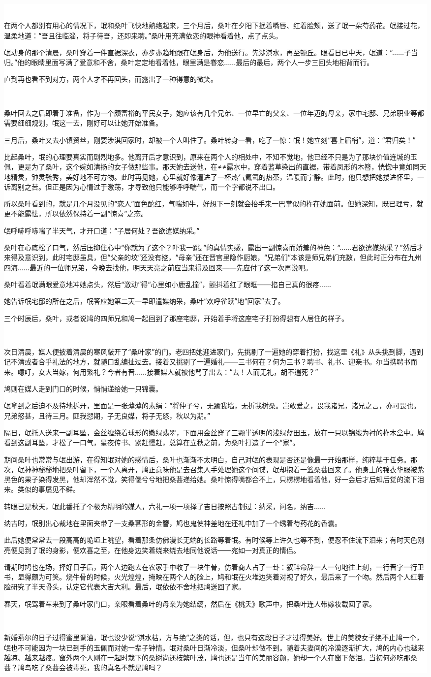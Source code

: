 <br>

在两个人都别有用心的情况下，氓和桑叶飞快地熟络起来，三个月后，桑叶在夕阳下抿着嘴唇、红着脸颊，送了氓一朵芍药花。氓接过花，温柔地道：“吾且往临淄，将子待吾，还即来聘。”桑叶用充满依恋的眼神看着他，点了点头。

氓动身的那个清晨，桑叶穿着一件直裾深衣，亦步亦趋地跟在氓身后，为他送行。先涉淇水，再至顿丘。眼看日已中天，氓道：“……子当归。”他的眼睛里面写满了爱意和不舍，桑叶定定地看着他，眼里满是眷恋……最后的最后，两个人一步三回头地相背而行。

直到再也看不到对方，两个人才不再回头，而露出了一种得意的微笑。

<br>

桑叶回去之后即着手准备，作为一个颇富裕的平民女子，她应该有几个兄弟、一位早亡的父亲、一位年迈的母亲，家中宅邸、兄弟职业等都需要细细规划，氓这一去，刚好可以让她开始准备。

三月后，桑叶又去小镇贸丝，刚要涉淇回家时，却被一个人叫住了。桑叶转身一看，吃了一惊：氓！她立刻“喜上眉梢”，道：“君归矣！”

比起桑叶，氓的心理要真实而剧烈地多。他离开后才意识到，原来在两个人的相处中，不知不觉地，他已经不只是为了那块价值连城的玉佩，更是为了桑叶，这个婉如清扬的女子做那些事。那天她去送他，在露水中，穿着蓝草染出的直裾，带着凤形的木簪，恍惚中竟如同天地精灵，钟灵毓秀，美好地不可方物。此时再见她，心里就好像灌进了一杯热气氤氲的热茶，温暖而宁静。此时，他只想把她搂进怀里，一诉离别之苦。但正是因为心情过于激荡，才导致他只能够呼呼喘气，而一个字都说不出口。

所以桑叶看到的，就是几个月没见的“恋人”面色酡红，气喘如牛，好想下一刻就会抬手来一巴掌似的杵在她面前。但她深知，既已理亏，就更不能露怯，所以依然保持着一副“惊喜”之态。

氓呼哧呼哧喘了半天气，才开口道：“子居何处？吾欲遣媒纳采。”

桑叶在心底松了口气，然后压抑住心中“你就为了这个？吓我一跳。”的真情实感，露出一副惊喜而娇羞的神色：“……君欲遣媒纳采？”然后才来得及意识到，此时宅邸虽具，但“父亲的坟”还没有挖，“母亲”还在晋宫里隐作厨娘，“兄弟们”本该是师兄弟们充数，但此时正分布在九州四海……最近的一位师兄弟，今晚去找他，明天天亮之前应当来得及回来——先应付了这一次再说吧。

桑叶看着氓满眼爱意地冲她点头，然后“激动”得“心里如小鹿乱撞”，颤抖着红了眼眶——掐自己真的很疼……

她告诉氓宅邸的所在之后，氓答应她第二天一早即遣媒纳采，桑叶“欢呼雀跃”地“回家”去了。

三个时辰后，桑叶，或者说鸠的四师兄和鸠一起回到了那座宅邸，开始着手将这座宅子打扮得想有人居住的样子。

<br>

次日清晨，媒人便披着清晨的寒风敲开了“桑叶家”的门。老四把她迎进家门，先挑剔了一遍她的穿着打扮，找这里《礼》从头挑到脚，遇到记不清或者合乎礼法的地方，就随口乱编扯过去。接着又挑剔了一遍婚礼——三书何在？何为三书？聘书、礼书、迎亲书。尔当携聘书而来。噫吁，女大当嫁，何用繁礼？今者有晋……接着媒人就被他骂了出去：“去！人而无礼，胡不遄死？”

鸠则在媒人走到门口的时候，悄悄递给她一只锦囊。

氓拿到之后迫不及待地拆开，里面是一张薄薄的素绢：“将仲子兮，无踰我墙，无折我树桑。岂敢爱之，畏我诸兄，诸兄之言，亦可畏也。兄弟怒甚，且待三月。匪我愆期，子无良媒，将子无怒，秋以为期。”

隔日，氓托人送来一副耳坠，金丝缠绕着球形的嫩绿翡翠，下面用金丝穿了三颗半透明的浅绿蓝田玉，放在一只以锦缎为衬的柞木盒中。鸠看到这副耳坠，才松了一口气，星夜传书、紧赶慢赶，总算在立秋之前，为桑叶打造了一个“家”。

期间桑叶也常常与氓出游，在得知氓对她的感情后，桑叶也渐渐不太明白，自己对氓的表现是否还是像最一开始那样，纯粹基于任务。那次，氓神神秘秘地把桑叶留下，一个人离开，鸠正意味他是去召集人手处理她这个间谍，氓却抱着一篮桑葚回来了。他身上的锦衣华服被紫黑色的果子染得发黑，他却浑然不觉，笑得傻兮兮地把桑葚递给她。桑叶惊得嘴都合不上，只楞楞地看着他，好一会后才后知后觉的流下泪来。类似的事屡见不鲜。

转眼已是秋天，氓此番托了个极为精明的媒人，六礼一项一项择了吉日按照古制过：纳采，问名，纳吉……

纳吉时，氓别出心裁地在里面夹带了一支桑葚形的金簪，鸠也鬼使神差地在还礼中加了一个绣着芍药花的香囊。

此后她便常常去一段高高的垝垣上眺望，看着那条仿佛漫长无端的长路等着氓。有时候等上许久也等不到，便忍不住流下泪来；有时天色刚亮便见到了氓的身影，便欢喜之至，在他身边笑着绕来绕去地同他说话——宛如一对真正的情侣。

请期时鸠也在场，择好日子后，两个人边跑去在农家手中收了一块牛骨，仿着商人占了一卦：叙辞命辞一人一句地往上刻，一行晋字一行卫书，显得颇为可笑。烧牛骨的时候，火光煌煌，掩映在两个人的脸上，鸠和氓在火堆边笑着对视了好久，最后来了一个吻。然后两个人红着脸研究了半天骨头，认定它代表大吉大利。最后，氓依依不舍地把鸠送回了家。

春天，氓驾着车来到了桑叶家门口，亲眼看着桑叶的母亲为她结缡，然后在《桃夭》歌声中，把桑叶连人带嫁妆载回了家。

<br>

新婚燕尔的日子过得蜜里调油，氓也没少说“淇水枯，方与绝”之类的话，但，也只有这段日子才过得美好。世上的美貌女子绝不止鸠一个，氓也不可能因为一块已到手的玉佩而对她一辈子钟情。氓对桑叶日渐冷淡，但桑叶却做不到。随着夫妻间的冷漠逐渐扩大，鸠的内心也越来越凉、越来越疼。窗外两个人刚在一起时栽下的桑树尚还枝繁叶茂，鸠也还是当年的美丽容颜，她却一个人在窗下落泪。当初何必吃那桑葚？鸠鸟吃了桑葚会被毒死，我的真名不就是鸠吗？

